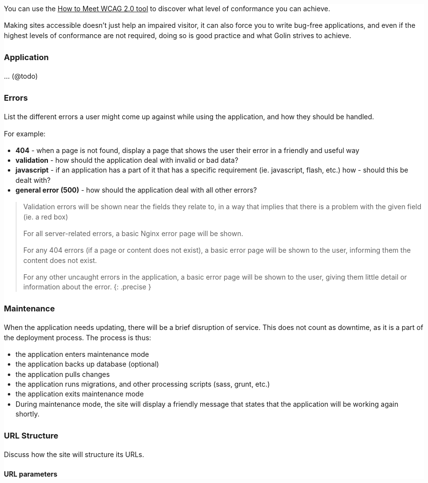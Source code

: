 You can use the [How to Meet WCAG 2.0 tool](http://www.w3.org/WAI/WCAG20/quickref/) to discover what level of conformance you can achieve.

Making sites accessible doesn’t just help an impaired visitor, it can also force you to write bug-free applications, and even if the highest levels of conformance are not required, doing so is good practice and what Golin strives to achieve.

### Application

... (@todo)

### Errors

List the different errors a user might come up against while using the application, and how they should be handled.

For example:

- **404** - when a page is not found, display a page that shows the user their error in a friendly and useful way
- **validation** - how should the application deal with invalid or bad data?
- **javascript** - if an application has a part of it that has a specific requirement (ie. javascript, flash, etc.) how - should this be dealt with?
- **general error (500)** - how should the application deal with all other errors?

> Validation errors will be shown near the fields they relate to, in a way that implies that there is a problem with the given field (ie. a red box)
>
> For all server-related errors, a basic Nginx error page will be shown.
>
> For any 404 errors (if a page or content does not exist), a basic error page will be shown to the user, informing them the content does not exist.
>
> For any other uncaught errors in the application, a basic error page will be shown to the user, giving them little detail or information about the error.
{: .precise }

### Maintenance

When the application needs updating, there will be a brief disruption of service. This does not count as downtime, as it is a part of the deployment process. The process is thus:

- the application enters maintenance mode
- the application backs up database (optional)
- the application pulls changes
- the application runs migrations, and other processing scripts (sass, grunt, etc.)
- the application exits maintenance mode
- During maintenance mode, the site will display a friendly message that states that the application will be working again shortly.

### URL Structure

Discuss how the site will structure its URLs.

#### URL parameters
